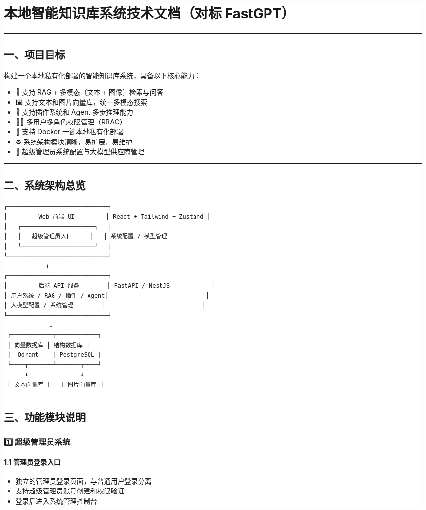 # 本地智能知识库系统技术文档（对标 FastGPT）

---

## 一、项目目标

构建一个本地私有化部署的智能知识库系统，具备以下核心能力：

- 🧠 支持 RAG + 多模态（文本 + 图像）检索与问答
- 🖼️ 支持文本和图片向量库，统一多模态搜索
- 🧩 支持插件系统和 Agent 多步推理能力
- 🧑‍💼 多用户多角色权限管理（RBAC）
- 🐳 支持 Docker 一键本地私有化部署
- ⚙️ 系统架构模块清晰，易扩展、易维护
- 🔐 超级管理员系统配置与大模型供应商管理

---

## 二、系统架构总览

```text
┌─────────────────────────────┐
│         Web 前端 UI         │ React + Tailwind + Zustand │
│   ┌─────────────────────┐   │
│   │   超级管理员入口     │   │ 系统配置 / 模型管理
│   └─────────────────────┘   │
└─────────────────────────────┘
            ↓
┌─────────────────────────────┐
│         后端 API 服务        │ FastAPI / NestJS            │
│ 用户系统 / RAG / 插件 / Agent│                            │
│ 大模型配置 / 系统管理        │                            │
└────────────┬────────────────┘
             ↓
 ┌────────────┬────────────┐
 │ 向量数据库 │ 结构数据库 │
 │  Qdrant    │ PostgreSQL │
 └────┬───────┴───────┬────┘
      ↓               ↓
 [ 文本向量库 ]   [ 图片向量库 ]
```

---

## 三、功能模块说明

### 1️⃣ 超级管理员系统

#### 1.1 管理员登录入口
- 独立的管理员登录页面，与普通用户登录分离
- 支持超级管理员账号创建和权限验证
- 登录后进入系统管理控制台
